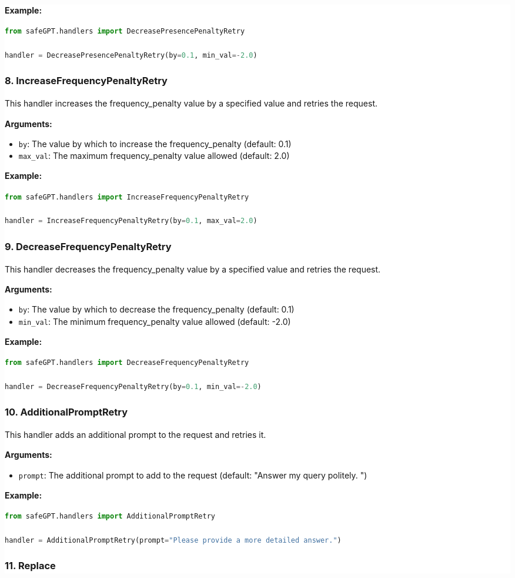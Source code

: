 **Example:**

```python
from safeGPT.handlers import DecreasePresencePenaltyRetry

handler = DecreasePresencePenaltyRetry(by=0.1, min_val=-2.0)
```

### 8. IncreaseFrequencyPenaltyRetry

This handler increases the frequency_penalty value by a specified value and retries the request.

**Arguments:**

- `by`: The value by which to increase the frequency_penalty (default: 0.1)
- `max_val`: The maximum frequency_penalty value allowed (default: 2.0)

**Example:**

```python
from safeGPT.handlers import IncreaseFrequencyPenaltyRetry

handler = IncreaseFrequencyPenaltyRetry(by=0.1, max_val=2.0)
```

### 9. DecreaseFrequencyPenaltyRetry

This handler decreases the frequency_penalty value by a specified value and retries the request.

**Arguments:**

- `by`: The value by which to decrease the frequency_penalty (default: 0.1)
- `min_val`: The minimum frequency_penalty value allowed (default: -2.0)

**Example:**

```python
from safeGPT.handlers import DecreaseFrequencyPenaltyRetry

handler = DecreaseFrequencyPenaltyRetry(by=0.1, min_val=-2.0)
```

### 10. AdditionalPromptRetry

This handler adds an additional prompt to the request and retries it.

**Arguments:**

- `prompt`: The additional prompt to add to the request (default: "Answer my query politely. ")

**Example:**

```python
from safeGPT.handlers import AdditionalPromptRetry

handler = AdditionalPromptRetry(prompt="Please provide a more detailed answer.")
```

### 11. Replace
